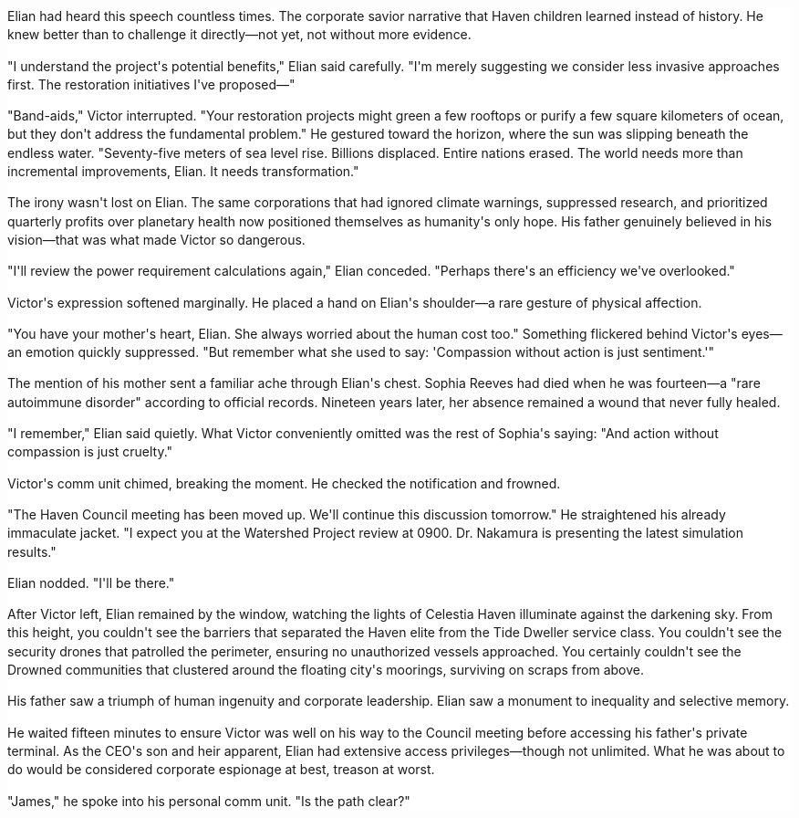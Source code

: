 Elian had heard this speech countless times. The corporate savior narrative that Haven children learned instead of history. He knew better than to challenge it directly—not yet, not without more evidence.

"I understand the project's potential benefits," Elian said carefully. "I'm merely suggesting we consider less invasive approaches first. The restoration initiatives I've proposed—"

"Band-aids," Victor interrupted. "Your restoration projects might green a few rooftops or purify a few square kilometers of ocean, but they don't address the fundamental problem." He gestured toward the horizon, where the sun was slipping beneath the endless water. "Seventy-five meters of sea level rise. Billions displaced. Entire nations erased. The world needs more than incremental improvements, Elian. It needs transformation."

The irony wasn't lost on Elian. The same corporations that had ignored climate warnings, suppressed research, and prioritized quarterly profits over planetary health now positioned themselves as humanity's only hope. His father genuinely believed in his vision—that was what made Victor so dangerous.

"I'll review the power requirement calculations again," Elian conceded. "Perhaps there's an efficiency we've overlooked."

Victor's expression softened marginally. He placed a hand on Elian's shoulder—a rare gesture of physical affection.

"You have your mother's heart, Elian. She always worried about the human cost too." Something flickered behind Victor's eyes—an emotion quickly suppressed. "But remember what she used to say: 'Compassion without action is just sentiment.'"

The mention of his mother sent a familiar ache through Elian's chest. Sophia Reeves had died when he was fourteen—a "rare autoimmune disorder" according to official records. Nineteen years later, her absence remained a wound that never fully healed.

"I remember," Elian said quietly. What Victor conveniently omitted was the rest of Sophia's saying: "And action without compassion is just cruelty."

Victor's comm unit chimed, breaking the moment. He checked the notification and frowned.

"The Haven Council meeting has been moved up. We'll continue this discussion tomorrow." He straightened his already immaculate jacket. "I expect you at the Watershed Project review at 0900. Dr. Nakamura is presenting the latest simulation results."

Elian nodded. "I'll be there."

After Victor left, Elian remained by the window, watching the lights of Celestia Haven illuminate against the darkening sky. From this height, you couldn't see the barriers that separated the Haven elite from the Tide Dweller service class. You couldn't see the security drones that patrolled the perimeter, ensuring no unauthorized vessels approached. You certainly couldn't see the Drowned communities that clustered around the floating city's moorings, surviving on scraps from above.

His father saw a triumph of human ingenuity and corporate leadership. Elian saw a monument to inequality and selective memory.

He waited fifteen minutes to ensure Victor was well on his way to the Council meeting before accessing his father's private terminal. As the CEO's son and heir apparent, Elian had extensive access privileges—though not unlimited. What he was about to do would be considered corporate espionage at best, treason at worst.

"James," he spoke into his personal comm unit. "Is the path clear?"
